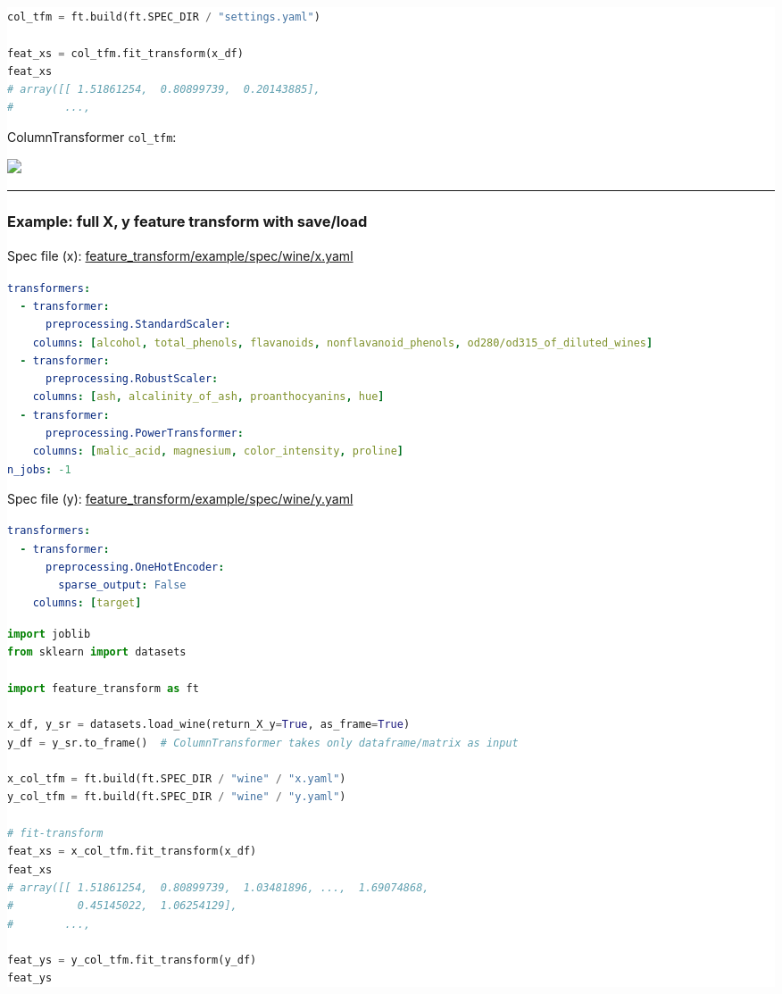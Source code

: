 ```python
col_tfm = ft.build(ft.SPEC_DIR / "settings.yaml")

feat_xs = col_tfm.fit_transform(x_df)
feat_xs
# array([[ 1.51861254,  0.80899739,  0.20143885],
#        ...,
```

ColumnTransformer `col_tfm`:

![](images/settings.png)

---

### Example: full X, y feature transform with save/load

Spec file (x): [feature_transform/example/spec/wine/x.yaml](feature_transform/example/spec/wine/x.yaml)

```yaml
transformers:
  - transformer:
      preprocessing.StandardScaler:
    columns: [alcohol, total_phenols, flavanoids, nonflavanoid_phenols, od280/od315_of_diluted_wines]
  - transformer:
      preprocessing.RobustScaler:
    columns: [ash, alcalinity_of_ash, proanthocyanins, hue]
  - transformer:
      preprocessing.PowerTransformer:
    columns: [malic_acid, magnesium, color_intensity, proline]
n_jobs: -1
```

Spec file (y): [feature_transform/example/spec/wine/y.yaml](feature_transform/example/spec/wine/y.yaml)

```yaml
transformers:
  - transformer:
      preprocessing.OneHotEncoder:
        sparse_output: False
    columns: [target]
```

```python
import joblib
from sklearn import datasets

import feature_transform as ft

x_df, y_sr = datasets.load_wine(return_X_y=True, as_frame=True)
y_df = y_sr.to_frame()  # ColumnTransformer takes only dataframe/matrix as input

x_col_tfm = ft.build(ft.SPEC_DIR / "wine" / "x.yaml")
y_col_tfm = ft.build(ft.SPEC_DIR / "wine" / "y.yaml")

# fit-transform
feat_xs = x_col_tfm.fit_transform(x_df)
feat_xs
# array([[ 1.51861254,  0.80899739,  1.03481896, ...,  1.69074868,
#          0.45145022,  1.06254129],
#        ...,

feat_ys = y_col_tfm.fit_transform(y_df)
feat_ys
```